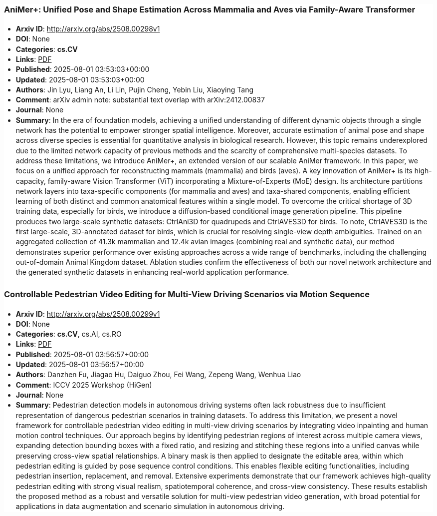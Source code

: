 

### AniMer+: Unified Pose and Shape Estimation Across Mammalia and Aves via Family-Aware Transformer
- **Arxiv ID**: http://arxiv.org/abs/2508.00298v1
- **DOI**: None
- **Categories**: **cs.CV**
- **Links**: [PDF](http://arxiv.org/pdf/2508.00298v1)
- **Published**: 2025-08-01 03:53:03+00:00
- **Updated**: 2025-08-01 03:53:03+00:00
- **Authors**: Jin Lyu, Liang An, Li Lin, Pujin Cheng, Yebin Liu, Xiaoying Tang
- **Comment**: arXiv admin note: substantial text overlap with arXiv:2412.00837
- **Journal**: None
- **Summary**: In the era of foundation models, achieving a unified understanding of different dynamic objects through a single network has the potential to empower stronger spatial intelligence. Moreover, accurate estimation of animal pose and shape across diverse species is essential for quantitative analysis in biological research. However, this topic remains underexplored due to the limited network capacity of previous methods and the scarcity of comprehensive multi-species datasets. To address these limitations, we introduce AniMer+, an extended version of our scalable AniMer framework. In this paper, we focus on a unified approach for reconstructing mammals (mammalia) and birds (aves). A key innovation of AniMer+ is its high-capacity, family-aware Vision Transformer (ViT) incorporating a Mixture-of-Experts (MoE) design. Its architecture partitions network layers into taxa-specific components (for mammalia and aves) and taxa-shared components, enabling efficient learning of both distinct and common anatomical features within a single model. To overcome the critical shortage of 3D training data, especially for birds, we introduce a diffusion-based conditional image generation pipeline. This pipeline produces two large-scale synthetic datasets: CtrlAni3D for quadrupeds and CtrlAVES3D for birds. To note, CtrlAVES3D is the first large-scale, 3D-annotated dataset for birds, which is crucial for resolving single-view depth ambiguities. Trained on an aggregated collection of 41.3k mammalian and 12.4k avian images (combining real and synthetic data), our method demonstrates superior performance over existing approaches across a wide range of benchmarks, including the challenging out-of-domain Animal Kingdom dataset. Ablation studies confirm the effectiveness of both our novel network architecture and the generated synthetic datasets in enhancing real-world application performance.



### Controllable Pedestrian Video Editing for Multi-View Driving Scenarios via Motion Sequence
- **Arxiv ID**: http://arxiv.org/abs/2508.00299v1
- **DOI**: None
- **Categories**: **cs.CV**, cs.AI, cs.RO
- **Links**: [PDF](http://arxiv.org/pdf/2508.00299v1)
- **Published**: 2025-08-01 03:56:57+00:00
- **Updated**: 2025-08-01 03:56:57+00:00
- **Authors**: Danzhen Fu, Jiagao Hu, Daiguo Zhou, Fei Wang, Zepeng Wang, Wenhua Liao
- **Comment**: ICCV 2025 Workshop (HiGen)
- **Journal**: None
- **Summary**: Pedestrian detection models in autonomous driving systems often lack robustness due to insufficient representation of dangerous pedestrian scenarios in training datasets. To address this limitation, we present a novel framework for controllable pedestrian video editing in multi-view driving scenarios by integrating video inpainting and human motion control techniques. Our approach begins by identifying pedestrian regions of interest across multiple camera views, expanding detection bounding boxes with a fixed ratio, and resizing and stitching these regions into a unified canvas while preserving cross-view spatial relationships. A binary mask is then applied to designate the editable area, within which pedestrian editing is guided by pose sequence control conditions. This enables flexible editing functionalities, including pedestrian insertion, replacement, and removal. Extensive experiments demonstrate that our framework achieves high-quality pedestrian editing with strong visual realism, spatiotemporal coherence, and cross-view consistency. These results establish the proposed method as a robust and versatile solution for multi-view pedestrian video generation, with broad potential for applications in data augmentation and scenario simulation in autonomous driving.
